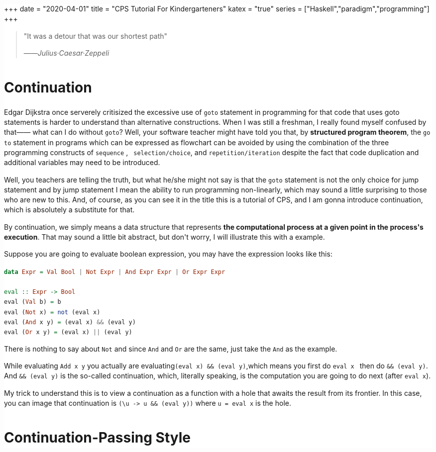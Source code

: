 +++
date = "2020-04-01"
title = "CPS Tutorial For Kindergarteners"
katex = "true"
series = ["Haskell","paradigm","programming"]
+++

> "It was a detour that was our shortest path"  
>
> ——*Julius·Caesar·Zeppeli*

# Continuation

Edgar Dijkstra once serverely critisized the excessive use of `goto` statement in programming for that code that uses goto statements is harder to understand than alternative constructions. When I was still a freshman, I really found myself confused by that—— what can I do without `goto`? Well, your software teacher might have told you that, by  **structured program theorem**, the `goto` statement in programs which can be expressed as flowchart can be avoided by using the combination of the three programming constructs of `sequence` , ` selection/choice`, and `repetition/iteration` despite the fact that code duplication and additional variables may need to be introduced.

Well, you teachers are telling the truth, but what he/she might not say is that the `goto` statement is not the only choice for jump statement and by jump statement I mean the ability to run programming non-linearly, which may sound a little surprising to those who are new to this. And, of course, as you can see it in the title this is a tutorial of CPS, and I am gonna introduce continuation, which is absolutely a substitute for that.

By continuation, we simply means a data structure that represents **the computational process at a given point in the process's execution**. That may sound a little bit abstract, but don't worry, I will illustrate this with a example.

Suppose you are going to evaluate boolean expression, you may have the expression looks like this:

```haskell
data Expr = Val Bool | Not Expr | And Expr Expr | Or Expr Expr

eval :: Expr -> Bool
eval (Val b) = b
eval (Not x) = not (eval x)
eval (And x y) = (eval x) && (eval y)
eval (Or x y) = (eval x) || (eval y)
```

There is nothing to say about `Not` and since `And` and `Or` are the same, just take the `And` as the example.

While evaluating `Add x y` you actually are evaluating`(eval x) && (eval y)`,which means you first do `eval x ` then do `&& (eval y)`. And  `&& (eval y)` is the so-called continuation, which, literally speaking, is the computation you are going to do next (after `eval x`).

My trick to understand this is to view a continuation as a function with a hole that awaits the result from its frontier. In this case, you can image that continuation is `(\u -> u && (eval y))` where `u = eval x` is the hole.

# Continuation-Passing Style
